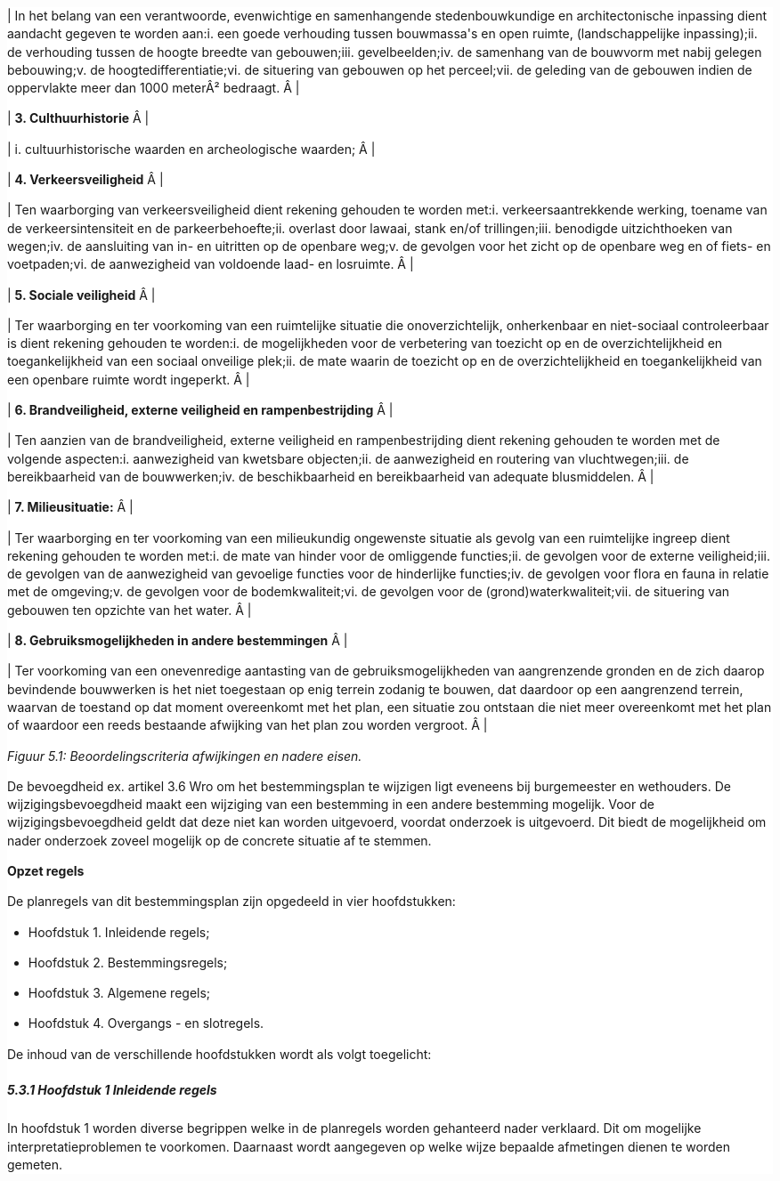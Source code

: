 | In het belang van een verantwoorde, evenwichtige en samenhangende stedenbouwkundige en architectonische inpassing dient aandacht gegeven te worden aan:i. een goede verhouding tussen bouwmassa's en open ruimte, (landschappelijke inpassing);ii. de verhouding tussen de hoogte breedte van gebouwen;iii. gevelbeelden;iv. de samenhang van de bouwvorm met nabij gelegen bebouwing;v. de hoogtedifferentiatie;vi. de situering van gebouwen op het perceel;vii. de geleding van de gebouwen indien de oppervlakte meer dan 1000 meterÂ² bedraagt.   Â |

| **3\. Culthuurhistorie**   Â |

| i. cultuurhistorische waarden en archeologische waarden;   Â |

| **4\. Verkeersveiligheid**   Â |

| Ten waarborging van verkeersveiligheid dient rekening gehouden te worden met:i. verkeersaantrekkende werking, toename van de verkeersintensiteit en de parkeerbehoefte;ii. overlast door lawaai, stank en/of trillingen;iii. benodigde uitzichthoeken van wegen;iv. de aansluiting van in\- en uitritten op de openbare weg;v. de gevolgen voor het zicht op de openbare weg en of fiets\- en voetpaden;vi. de aanwezigheid van voldoende laad\- en losruimte.   Â |

| **5\. Sociale veiligheid**   Â |

| Ter waarborging en ter voorkoming van een ruimtelijke situatie die onoverzichtelijk, onherkenbaar en niet\-sociaal controleerbaar is dient rekening gehouden te worden:i. de mogelijkheden voor de verbetering van toezicht op en de overzichtelijkheid en toegankelijkheid van een sociaal onveilige plek;ii. de mate waarin de toezicht op en de overzichtelijkheid en toegankelijkheid van een openbare ruimte wordt ingeperkt.   Â |

| **6\. Brandveiligheid, externe veiligheid en rampenbestrijding**   Â |

| Ten aanzien van de brandveiligheid, externe veiligheid en rampenbestrijding dient rekening gehouden te worden met de volgende aspecten:i. aanwezigheid van kwetsbare objecten;ii. de aanwezigheid en routering van vluchtwegen;iii. de bereikbaarheid van de bouwwerken;iv. de beschikbaarheid en bereikbaarheid van adequate blusmiddelen.   Â |

| **7\. Milieusituatie:**   Â |

| Ter waarborging en ter voorkoming van een milieukundig ongewenste situatie als gevolg van een ruimtelijke ingreep dient rekening gehouden te worden met:i. de mate van hinder voor de omliggende functies;ii. de gevolgen voor de externe veiligheid;iii. de gevolgen van de aanwezigheid van gevoelige functies voor de hinderlijke functies;iv. de gevolgen voor flora en fauna in relatie met de omgeving;v. de gevolgen voor de bodemkwaliteit;vi. de gevolgen voor de (grond)waterkwaliteit;vii. de situering van gebouwen ten opzichte van het water.   Â |

| **8\. Gebruiksmogelijkheden in andere bestemmingen**   Â |

| Ter voorkoming van een onevenredige aantasting van de gebruiksmogelijkheden van aangrenzende gronden en de zich daarop bevindende bouwwerken is het niet toegestaan op enig terrein zodanig te bouwen, dat daardoor op een aangrenzend terrein, waarvan de toestand op dat moment overeenkomt met het plan, een situatie zou ontstaan die niet meer overeenkomt met het plan of waardoor een reeds bestaande afwijking van het plan zou worden vergroot.   Â |

*Figuur 5\.1: Beoordelingscriteria afwijkingen en nadere eisen.*

De bevoegdheid ex. artikel 3\.6 Wro om het bestemmingsplan te wijzigen ligt eveneens bij burgemeester en wethouders. De wijzigingsbevoegdheid maakt een wijziging van een bestemming in een andere bestemming mogelijk. Voor de wijzigingsbevoegdheid geldt dat deze niet kan worden uitgevoerd, voordat onderzoek is uitgevoerd. Dit biedt de mogelijkheid om nader onderzoek zoveel mogelijk op de concrete situatie af te stemmen.

**Opzet regels**

De planregels van dit bestemmingsplan zijn opgedeeld in vier hoofdstukken:

* Hoofdstuk 1\. Inleidende regels;

* Hoofdstuk 2\. Bestemmingsregels;

* Hoofdstuk 3\. Algemene regels;

* Hoofdstuk 4\. Overgangs \- en slotregels.

De inhoud van de verschillende hoofdstukken wordt als volgt toegelicht:

##### 5\.3\.1 Hoofdstuk 1 Inleidende regels

In hoofdstuk 1 worden diverse begrippen welke in de planregels worden gehanteerd nader verklaard. Dit om mogelijke interpretatieproblemen te voorkomen. Daarnaast wordt aangegeven op welke wijze bepaalde afmetingen dienen te worden gemeten.
